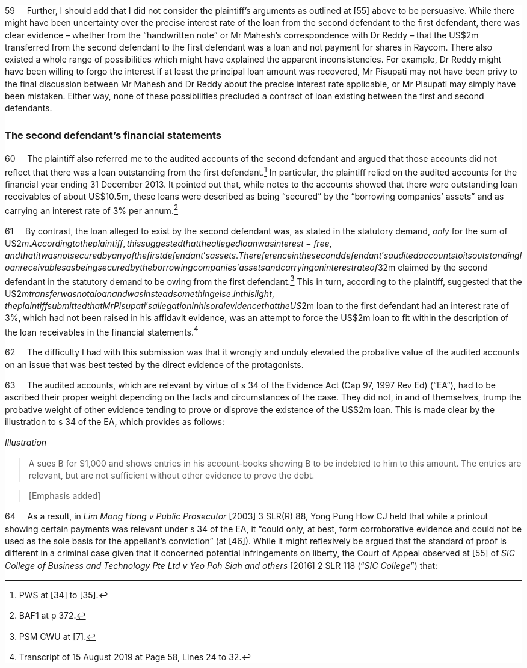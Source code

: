 59     Further, I should add that I did not consider the plaintiff’s arguments as outlined at \[55\] above to be persuasive. While there might have been uncertainty over the precise interest rate of the loan from the second defendant to the first defendant, there was clear evidence – whether from the “handwritten note” or Mr Mahesh’s correspondence with Dr Reddy – that the US$2m transferred from the second defendant to the first defendant was a loan and not payment for shares in Raycom. There also existed a whole range of possibilities which might have explained the apparent inconsistencies. For example, Dr Reddy might have been willing to forgo the interest if at least the principal loan amount was recovered, Mr Pisupati may not have been privy to the final discussion between Mr Mahesh and Dr Reddy about the precise interest rate applicable, or Mr Pisupati may simply have been mistaken. Either way, none of these possibilities precluded a contract of loan existing between the first and second defendants.

### The second defendant’s financial statements

60     The plaintiff also referred me to the audited accounts of the second defendant and argued that those accounts did not reflect that there was a loan outstanding from the first defendant.[^50] In particular, the plaintiff relied on the audited accounts for the financial year ending 31 December 2013. It pointed out that, while notes to the accounts showed that there were outstanding loan receivables of about US$10.5m, these loans were described as being “secured” by the “borrowing companies’ assets” and as carrying an interest rate of 3% per annum.[^51]

61     By contrast, the loan alleged to exist by the second defendant was, as stated in the statutory demand, _only_ for the sum of US$2m. According to the plaintiff, this suggested that the alleged loan was interest-free, and that it was not secured by any of the first defendant’s assets. The reference in the second defendant’s audited accounts to its outstanding loan receivables as being secured by the borrowing companies’ assets and carrying an interest rate of 3% per annum would thus _not_ appear to include the unsecured loan of US$2m claimed by the second defendant in the statutory demand to be owing from the first defendant.[^52] This in turn, according to the plaintiff, suggested that the US$2m transfer was not a loan and was instead something else. In this light, the plaintiff submitted that Mr Pisupati’s allegation in his oral evidence that the US$2m loan to the first defendant had an interest rate of 3%, which had not been raised in his affidavit evidence, was an attempt to force the US$2m loan to fit within the description of the loan receivables in the financial statements.[^53]

62     The difficulty I had with this submission was that it wrongly and unduly elevated the probative value of the audited accounts on an issue that was best tested by the direct evidence of the protagonists.

63     The audited accounts, which are relevant by virtue of s 34 of the Evidence Act (Cap 97, 1997 Rev Ed) (“EA”), had to be ascribed their proper weight depending on the facts and circumstances of the case. They did not, in and of themselves, trump the probative weight of other evidence tending to prove or disprove the existence of the US$2m loan. This is made clear by the illustration to s 34 of the EA, which provides as follows:

_Illustration_

> A sues B for $1,000 and shows entries in his account-books showing B to be indebted to him to this amount. The entries are relevant, but are not sufficient without other evidence to prove the debt.

> \[Emphasis added\]

64     As a result, in _Lim Mong Hong v Public Prosecutor_ <span class="citation">\[2003\] 3 SLR(R) 88</span>, Yong Pung How CJ held that while a printout showing certain payments was relevant under s 34 of the EA, it “could only, at best, form corroborative evidence and could not be used as the sole basis for the appellant’s conviction” (at \[46\]). While it might reflexively be argued that the standard of proof is different in a criminal case given that it concerned potential infringements on liberty, the Court of Appeal observed at \[55\] of _SIC College of Business and Technology Pte Ltd v Yeo Poh Siah and others_ <span class="citation">\[2016\] 2 SLR 118</span> (“_SIC College_”) that:


[^1]: Fourth Affidavit of Mahesh Triplicani Gowri Sankar (“MTGS4”) dated 19 June 2019 at \[1\].
[^2]: MTGS1 at \[6\] to \[10\].
[^3]: Affidavit of Pisupati Seshachalam Murali (“PSM CWU”) dated 22 October 2018 at \[6\].
[^4]: ORC 194/2019 at \[5\].
[^5]: First affidavit of Kesavan Perumal (“KP1”) dated 23 November 2018 at \[14\]
[^6]: KP1 at \[13\] and \[14\].
[^7]: PSM CWU at \[5\].
[^8]: Transcript of 19 June 2019 at Page 79, Lines 1 to 10.
[^9]: Transcript of 20 June 2019 at Page 6, Lines 23 to 30.
[^10]: First affidavit of Gollamudi Venka Reddy (“GVR1”) dated 25 February 2018 at \[27\]. See also Transcript of 20 June 2019 at Page 11, Lines 16 to 19 (though _NB_ the transcribing error of “Shell Plant” as “shelf plan”).
[^11]: PSM1 at \[15\].
[^12]: Amended Originating Summons 1443/2018 dated 15 January 2019, Amendment No. 1 by Order of Court made on 10 January 2019.
[^13]: Plaintiff’s Reply Written Submissions (“PRWS”) at \[5\].
[^14]: KP1 at \[14\], Transcript of 18 June 2019 at Page 30, Lines 1 to 8.
[^15]: 2 MTGS at \[21\], \[27\], \[43\], \[45\], \[46\].
[^16]: 2 MTGS at \[21\], \[27\], \[43\], \[46\].
[^17]: Transcript of 18 June 2019 at Page 50, Lines 13 to 23.
[^18]: MTGS2 at \[45\].
[^19]: Transcript of 18 June 2019 at Page 53, Lines 2 to 8.
[^20]: For example, see 1st affidavit of Kesavan Perumal dated 23 November 2018, para 14 and 21.
[^21]: Transcript of 18 June 2019 at Page 65, Lines 25 to 31, Transcript of 14 August 2019 at Page 6, Lines 12 to 32.
[^22]: KP 1 at \[17\] and KP3 at \[32\].
[^23]: Plaintiff’s Written Submissions (“PWS”) at \[66\].
[^24]: Transcript of 14 August 2019 at Page 12, Lines 9 to 25.
[^25]: DCB, p 18-19.
[^26]: TGSM2 at \[28\]
[^27]: Transcript of 18 June 2019 at Page 11, Lines 19 to 32.
[^28]: Transcript of 19 June 2019 at Page 38, Lines 1 to 6.
[^29]: Transcript of 18 June 2019 at Page 14, Lines 1 to 9.
[^30]: MTGS1 at p 12.
[^31]: Transcript of 19 June 2019 at Page 42, Lines 1 to 4.
[^32]: Transcript of 19 June 2019 at Page 42, Lines 17 to 21.
[^33]: Transcript of 19 June 2019 at Page 44, Lines 8 to 26.
[^34]: MTGS1 at \[7\].
[^35]: Transcript of 19 June 2019 at Page 45, Lines 3 to 7.
[^36]: Transcript of 20 June 2019 at Page 53 Lines 1 to 25
[^37]: Transcript of 20 June 2019 at Page 55 Lines 14 and 15.
[^38]: Second Defendant’s Bundle of Affidavits Vol III (“BAF3”) at p 993.
[^39]: BAF3, at p 995.
[^40]: BAF3, at p 996.
[^41]: BAF3, at p 1008 to 1021.
[^42]: See also Transcript of 20 June 2019, Page 24, Lines 7 to 17.
[^43]: Second Defendant’s Bundle of Affidavits Vol I (“BAF1”) (Pisupati Seshachalam Murali’s affidavit of 10 December 2018) at p 311.
[^44]: Second Defendant’s Bundle of Affidavits Vol II (“BAF2”), p 487 (Pisupati Seshachalam Murali’s affidavit of 22 October 2018 at Exhibit PSM-1).
[^45]: Transcript of 15 August 2019 at Page 46, Line 12 to Page 47, Line 15.
[^46]: PWS from \[24\] to \[35\].
[^47]: Second Defendant’s Core Bundle (“DCB”) at p 65 to 75.
[^48]: Transcript of 18 June 2019 at Page 51, Lines 14 to 28.
[^49]: BAF2 at p 487.
[^50]: PWS at \[34\] to \[35\].
[^51]: BAF1 at p 372.
[^52]: PSM CWU at \[7\].
[^53]: Transcript of 15 August 2019 at Page 58, Lines 24 to 32.
[^54]: Transcript of 20 June 2019, Page 36, Line 14 to Page 37, Line 18.
[^55]: Affidavit of Pisupati Seshachalam Murali dated 10 Dec 2018 at Exhibit PSM-15 at pp 177 to 194.
[^56]: BAF1 (1st affidavit of Pisupati Seshachalam Murali dated 10 Dec 2018), p 294 – 302.
[^57]: See Notes of Arguments for SUM 5620/2018 dated 12 Dec 2018 at p 3.
[^58]: See Notes of Arguments for SUM 5620/2018 dated 12 Dec 2018 at p 4.
[^59]: MTGS6 from \[6\] to \[10\].
[^60]: BAF3 (Dr Reddy’s affidavit of 11 July 2019), p 991-994.
[^61]: Transcript of 13 August 2019, Page 24, Lines 16 to 27, and Page 37, Lines 1 to 17.
[^62]: Transcript of 13 August 2019, Page 15, Lines 25 to 30.
[^63]: Transcript of 14 August 2019 at Page 136, Line 11 to Page 137, Line 23.
[^64]: Transcript of 14 August 2019 at Page 138, Lines 2 to 3.
[^65]: DCB at p 218.
[^66]: DCB at p 218.
[^67]: See Notes of Arguments for SUM 5620/2018 dated 12 Dec 2018 at pp 4 to 5.
[^68]: Affidavit of Farooq Ahmad Mann (“FAM”) dated 17 May 2019 at \[13\] and \[14\].
[^69]: FAM at \[15\] and \[16\].
[^70]: FAM at \[18\].